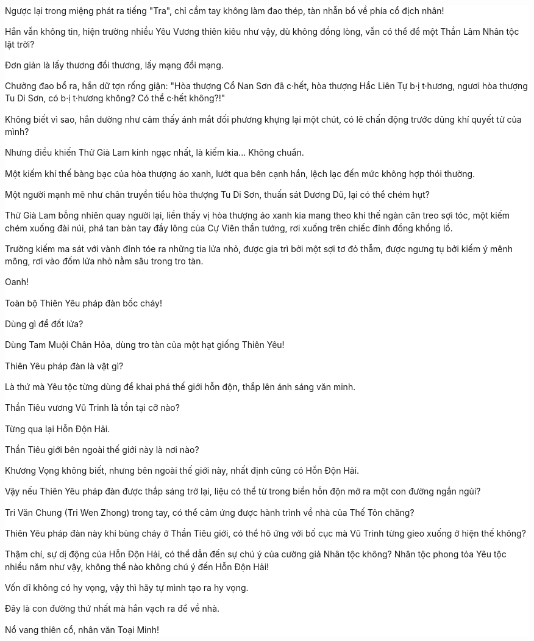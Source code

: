 Ngược lại trong miệng phát ra tiếng "Tra", chỉ cầm tay không làm đao thép, tàn nhẫn bổ về phía cổ địch nhân!

Hắn vẫn không tin, hiện trường nhiều Yêu Vương thiên kiêu như vậy, dù không đồng lòng, vẫn có thể để một Thần Lâm Nhân tộc lật trời?

Đơn giản là lấy thương đổi thương, lấy mạng đổi mạng.

Chưởng đao bổ ra, hắn dữ tợn rống giận: "Hòa thượng Cổ Nan Sơn đã c·hết, hòa thượng Hắc Liên Tự b·ị t·hương, ngươi hòa thượng Tu Di Sơn, có b·ị t·hương không? Có thể c·hết không?!"

Không biết vì sao, hắn dường như cảm thấy ánh mắt đối phương khựng lại một chút, có lẽ chấn động trước dũng khí quyết tử của mình?

Nhưng điều khiến Thử Già Lam kinh ngạc nhất, là kiếm kia... Không chuẩn.

Một kiếm khí thế bàng bạc của hòa thượng áo xanh, lướt qua bên cạnh hắn, lệch lạc đến mức không hợp thói thường.

Một người mạnh mẽ như chân truyền tiểu hòa thượng Tu Di Sơn, thuấn sát Dương Dũ, lại có thể chém hụt?


Thử Già Lam bỗng nhiên quay người lại, liền thấy vị hòa thượng áo xanh kia mang theo khí thế ngàn cân treo sợi tóc, một kiếm chém xuống đài núi, phá tan bàn tay đầy lông của Cự Viên thần tướng, rơi xuống trên chiếc đỉnh đồng khổng lồ.

Trường kiếm ma sát với vành đỉnh tóe ra những tia lửa nhỏ, được gia trì bởi một sợi tơ đỏ thẫm, được ngưng tụ bởi kiếm ý mênh mông, rơi vào đốm lửa nhỏ nằm sâu trong tro tàn.

Oanh!

Toàn bộ Thiên Yêu pháp đàn bốc cháy!

Dùng gì để đốt lửa?

Dùng Tam Muội Chân Hỏa, dùng tro tàn của một hạt giống Thiên Yêu!

Thiên Yêu pháp đàn là vật gì?

Là thứ mà Yêu tộc từng dùng để khai phá thế giới hỗn độn, thắp lên ánh sáng văn minh.

Thần Tiêu vương Vũ Trinh là tồn tại cỡ nào?

Từng qua lại Hỗn Độn Hải.

Thần Tiêu giới bên ngoài thế giới này là nơi nào?

Khương Vọng không biết, nhưng bên ngoài thế giới này, nhất định cũng có Hỗn Độn Hải.

Vậy nếu Thiên Yêu pháp đàn được thắp sáng trở lại, liệu có thể từ trong biển hỗn độn mở ra một con đường ngắn ngủi?

Tri Văn Chung (Tri Wen Zhong) trong tay, có thể cảm ứng được hành trình về nhà của Thế Tôn chăng?

Thiên Yêu pháp đàn này khi bùng cháy ở Thần Tiêu giới, có thể hô ứng với bố cục mà Vũ Trinh từng gieo xuống ở hiện thế không?

Thậm chí, sự dị động của Hỗn Độn Hải, có thể dẫn đến sự chú ý của cường giả Nhân tộc không? Nhân tộc phong tỏa Yêu tộc nhiều năm như vậy, không thể nào không chú ý đến Hỗn Độn Hải!

Vốn dĩ không có hy vọng, vậy thì hãy tự mình tạo ra hy vọng.

Đây là con đường thứ nhất mà hắn vạch ra để về nhà.

Nổ vang thiên cổ, nhân văn Toại Minh!